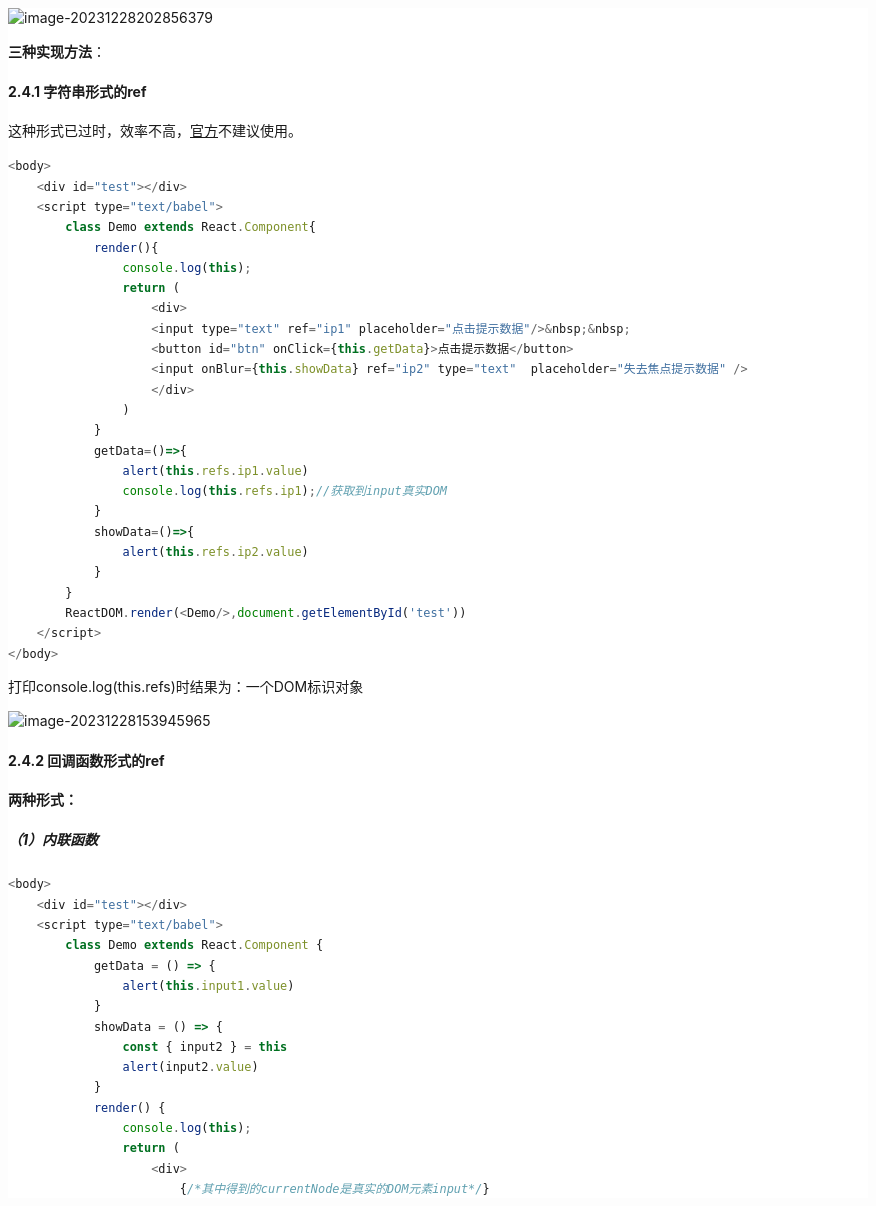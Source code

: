    ![image-20231228202856379](D:\typora_photo\image-20231228202856379.png)

**三种实现方法**：

#### 2.4.1 字符串形式的ref

这种形式已过时，效率不高，[官方](https://zh-hans.reactjs.org/docs/refs-and-the-dom.html#legacy-api-string-refs)不建议使用。

```js
<body>
    <div id="test"></div>
    <script type="text/babel">
        class Demo extends React.Component{
            render(){
                console.log(this);
                return (
                    <div>
                    <input type="text" ref="ip1" placeholder="点击提示数据"/>&nbsp;&nbsp;
                    <button id="btn" onClick={this.getData}>点击提示数据</button>
                    <input onBlur={this.showData} ref="ip2" type="text"  placeholder="失去焦点提示数据" />    
                    </div>
                )
            }
            getData=()=>{
                alert(this.refs.ip1.value)
                console.log(this.refs.ip1);//获取到input真实DOM
            }
            showData=()=>{
                alert(this.refs.ip2.value)
            }
        }
        ReactDOM.render(<Demo/>,document.getElementById('test'))
    </script>
</body>
```

打印console.log(this.refs)时结果为：一个DOM标识对象

![image-20231228153945965](D:\typora_photo\image-20231228153945965.png)

#### 2.4.2 回调函数形式的ref

**两种形式：**

##### （1）内联函数

```js
<body>
    <div id="test"></div>
    <script type="text/babel">
        class Demo extends React.Component {
            getData = () => {
                alert(this.input1.value)
            }
            showData = () => {
                const { input2 } = this
                alert(input2.value)
            }
            render() {
                console.log(this);
                return (
                    <div>
                        {/*其中得到的currentNode是真实的DOM元素input*/}
```